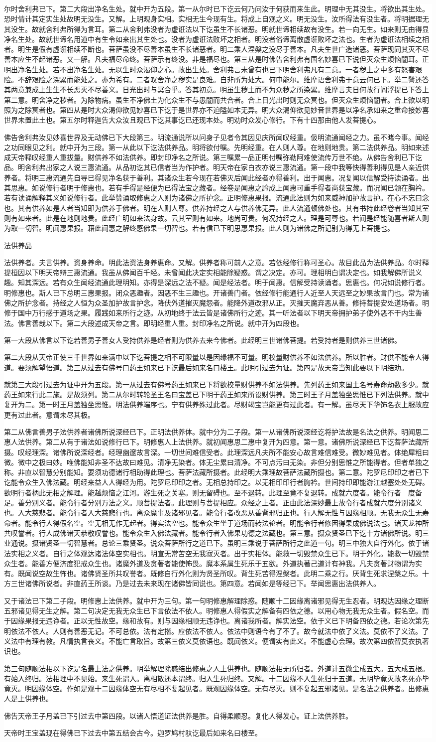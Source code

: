 尔时舍利弗已下。第二大段出净名生处。就中开为五段。第一从尔时已下讫云何乃问汝于何获而来生此。明理中无其没生。将欲出其生处。恐时情计其定实生处故明无没生。又解。上明观身实相。实相无生今现有生。将成上自观之义。明无没生。汝所得法有没生者。将明据理无其没生。故就舍利弗所得为言耳。第二从舍利弗没者为虚诳法以下讫虽生不长诸恶。明就世谛相续故有没生。若一向无生。如来则无由得显净名生处。故就世谛名用道中有生令如来出其生处也。没者为虚诳法败坏之相者。明没者俗谛离散虚诳败坏之法也。生者为虚诳法相续之相者。明生是假有虚诳相续不断也。菩萨虽没不尽善本虽生不长诸恶者。明二乘人涅槃之没尽于善本。凡夫生世广造诸恶。菩萨现同其灭不尽善本应生不起诸恶。又一解。凡夫福尽命终。菩萨示有终没。非是福尽也。第三从是时佛告舍利弗有国名妙喜已下说但灭众生烦恼闇耳。正明出净名生处。若不出净名生处。无以生时众渴仰之心。故出生处。舍利弗言未曾有也已下明舍利弗凡有二意。一者秽土之中多有怒害艰险。不辞艰险之深累而能处之。亦为希有。二者叹舍净之秽实是良难。自非所为处大。何申能尔。维摩语舍利弗于意云何已下。举二譬还答其两意兼成上生生不长恶灭不尽善义。日光出时与冥合乎。答其初意。明虽生秽土而不为众秽之所染累。维摩言夫日何故行阎浮提已下答上第二意。明舍净之秽者。为除物病。虽生不净佛土为化众生不与愚闇而共合者。合上日光出时则无众冥也。但灭众生烦恼闇者。合上欲以明照为之除冥者也。第四从是时大众渴仰欲见妙喜已下讫于是世界亦不迫隘如本无异。明大众渴仰欲见妙音世界是以净名承如来之重命接妙喜世界未置此土也。第五尔时释迦告大众汝且观已下讫其事讫已还现本处。明劝时众发心修行。下有十四那由他人发菩提心。  

佛告舍利弗汝见妙喜世界及无动佛已下大段第三。明流通说所以问身子见者令其因见庆所闻叹经重。伋明流通闻经之力。虽不睹今事。闻经之功同眼见之利。就中开为三段。第一从此以下讫法供养品。明将欲付嘱。先明经重。在人则人尊。在地则地贵。第二法供养品。明如来述成天帝释叹经重人重拔量。财供养不如法供养。即封印净名之所说。第三嘱累一品正明付嘱弥勒阿难使流传万世不绝。从佛告舍利已下讫品。明舍利弗出家之人说三惠流通。从品初讫其已信者当为作护者。明天帝在家白衣亦说三惠流通。第一段中我等快得善利得见是人亲近供养者。将明三惠流通先自导已得见净名获于善利。其诸众生若今现在若佛灭后闻此经者亦得善利。出于闻惠。况复闻以信解受持读诵者。出其思惠。如说修行者明于修惠也。若有手得是经便为已得法宝之藏者。经卷是闻惠之詅成上闻惠可重手得者尚获宝藏。而况闻已领在胸衿。若有读诵解释其义如说修行者。此举赞诵取修惠之人则为诸佛之所护念。正明修惠果报。流通此法则为如来威神加护故言护。在心不忘曰念也。其有供养如是人者当知即为供养于佛者。明在人则人尊。供养持经之人与供养佛无异。此人流通顿佛处也。其有书持此经卷者当知其室则有如来者。此是在地则地贵。此经广明如来法身故。云其室则有如来。地尚可贵。何况持经之人。理是可尊也。若闻是经能随喜者斯人则为取一切智。明闻惠果报。藉此闻惠之解终感佛果一切智也。若有信已下明思惠果报。此人则为诸佛之所记别为得无上菩提也。  

法供养品  

法供养者。夫言供养。资身养命。明此法资法身养惠命。又解。供养者称可前人之意。若依经修行称可圣心。故目此品为法供养品。尔时释提桓因以下明天帝辩三惠流通。我虽从佛闻百千经。未曾闻此决定实相能除疑惑。谓之决定。亦可。理相明白谓决定也。如我解佛所说义趣。知其深远。若有众生闻经流通此理明知。亦得是深远之法不疑。闻是经法者。明于闻惠。信解受持读诵者。思惠也。何况如说修行者。明修惠也。斯人已下总明三惠果报。闭众恶趣者。因恶不生三趣也。开诸善门者。依经修行能通行人近至人天远至之妙果故言门也。常为诸佛之所护念者。持经之人恒为众圣加护故言护念。降伏外道摧灭魔怨者。能降外道改邪从正。灭摧天魔弃恶从善。修持菩提安处道场者。明修于国中万行感于道场之果。履践如来所行之迹。从初地终于法云皆是诸佛所行之迹。其一听法者以下明天帝拥护弟子使外恶不干内生善法。佛言善哉以下。第二大段述成天帝之言。即明经重人重。封印净名之所说。就中开为四段也。  

第一大段从佛言以下讫若善男子善女人受持供养是经者则为供养去来今佛者。此经明三世诸佛菩提。若受持者是则供养三世诸佛。  

第二大段从天帝正使三千世界如来满中以下讫菩提之相不可限量以是因缘福不可量。明校量财供养不如法供养。所以胜者。财供不能令人得道。要须解望悟道。第三从过去有佛号曰药王如来已下讫最后如来名曰楼王。此明引过去为证。第四是故天帝当知此要以下明结劝。  

就第三大段引过去为证中开为五段。第一从过去有佛号药王如来已下将欲校量财供养不如法供养。先列药王如来国土名号寿命劫数多少。就药王如来行此二施。是故须列。第二从尔时转轮圣王名曰宝盖已下明于药王如来所设财供养。第三时王子月盖独坐思惟已下列法供养。就中复开为二。第一时王月盖独坐思惟。明法供养端序也。宁有供养殊过此者。尽财竭宝岂能更有过此者。有一解。虽尽天下华饰名衣上服故应更有过此者。意谓未尽其极。  

第二从佛言善男子法供养者诸佛所说深经已下。正明法供养体。就中分为二子段。第一从诸佛所说深经讫将护法故是名法之供养。明闻思二惠人法供养。第二从有于诸法如说修行已下。明修惠人上法供养。就初闻惠思二惠中复开为四意。第一意。诸佛所说深经已下讫菩萨法藏所摄。叹经理深。诸佛所说深经者。经理幽邃故言深。一切世间难信受者。此理深远凡夫所不能安心故言难信难受。微妙难见者。体绝犀粗曰微。微中之极曰妙。唯佛能知非圣不达故曰难见。清净无染者。体无尘累曰清净。不可点污曰无染。非但分别思惟之所能得者。但者单独之称。非直以智慧分别能知。要须功德诸行相助得此理也。菩萨法藏所摄者。此经明大乘理故菩萨法藏所摄也。第二意。陀罗尼印印之者已下讫能令众生入佛法藏。明经来益人人得经为用。陀罗尼印印之者。无相总持印之。以无相印印行者胸衿。世间持印即能游江越塞处处无碍。欲明行者柄此无相之解理。能越烦恼之江河。游生死之关塞。则无留碍也。至不退转。此理至竟不复退转。成就六度者。能令行者　度备足。善分别义者。能令行者分别万法之义。顺菩提法者。此理则与菩提相应。众经之上者。正由此法深妙最上故令行者成就六度分别诸义也。入大慈悲者。能令行者入大慈悲行也。离众魔事及诸邪见者。能令行者改恶从善背邪归正也。行人解无性与因缘相顺。无我无众生无寿命者。能令行人得假名空。空无相无作无起者。得实法空也。能令众生坐于道场而转法轮者。明能令行者修因得果成佛说法也。诸天龙神所共叹誉者。行人成佛诸天恭敬叹誉也。能令众生入佛法藏者。能令行者入佛果功德之法藏也。第三意。摄众贤圣已下讫十方诸佛所说。明三业通说。摄诸贤圣一切智慧者。总论三乘贤圣。说众菩萨所行之道已下。虽明三乘说于菩萨所行之此道一句。明三中独大自行外化。依于诸法实相之义者。自行之体观达诸法体空实相也。明宣无常苦空无我寂灭者。出于实相体。能救一切毁禁众生已下。明于外化。能救一切毁禁众生者。能善方便济度犯戒众生也。诸魔外道及贪著者能使怖畏。魔本系属生死乐于五欲。外道执著己道计有神我。凡夫贪著财物谓为实有。既闻说空故生怖也。诸佛贤圣所共叹誉者。既修自行外化则为贤圣所叹。背生死苦得涅槃者。此明二乘之行。厌背生死求涅槃之乐。十方三世诸佛所说者。非直药王所谈。乃是过去未来现在诸佛皆同说也。第四意。若闻如是等经已下。举闻思惠出法供养人。  

又于诸法已下第二子段。明修惠上法供养。就中开为三句。第一句明修惠解理除惑。随顺十二因缘离诸邪见得无生忍者。明观达因缘之理断五邪诸见得无生之解。第二句决定无我无众生已下言依法不依人。明修惠人得假实之解备有四依之德。以用心物无我无众生者。假名空。而于因缘果报无违诤者。正以无性故空。缘和故有。则与因缘相顺无违诤也。离诸我所者。解实法空。依于义已下明备四依之德。若论次第先明依法不依人。人则有善恶无记。不可总依。法有定揩。应依法不依人。依法中则语今有了不了。故今就法中依了义法。莫依不了义法。了义法中有理有教。凡情执言丧义。不能亡言取旨。故第三依义莫依语也。既闻依义。便谓实有此义。不能虚心会理。故次第四依智莫衣执著识也。  

第三句随顺法相以下讫是名最上法之供养。明举解理除惑结出修惠之人上供养也。随顺法相无所归者。外道计五微尘成五大。五大成五根。有始入终归。法相理中不见始。来生死谓入。离相散还本谓终。归入生死归终。又解。十二因缘不入生死归于五道。无明毕竟灭故老死亦毕竟灭。明因缘体空。作如是观十二因缘体空无有尽相不复起见者。既观因缘体空。无有尽灭。则不复起五邪诸见。是名法之供养者。出修惠人是上供养也。  

佛告天帝王子月盖已下引过去中第四段。以诸人悟道证法供养是胜。自得柔顺忍。复化人得发心。证上法供养胜。  

天帝时王宝盖现在得佛已下过去中第五结会古今。迦罗鸠村驮讫最后如来名曰楼至。  
